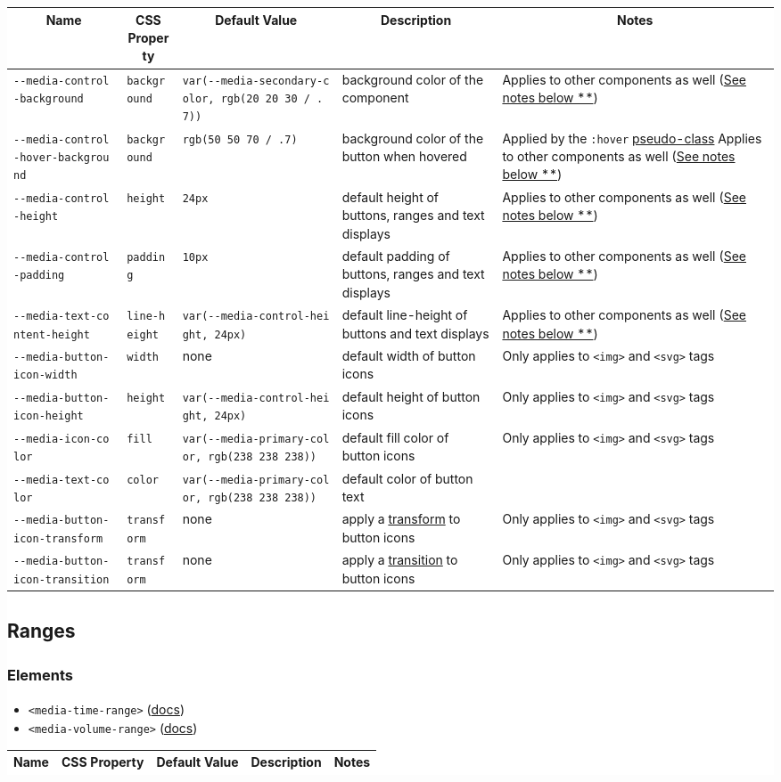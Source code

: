 | Name                               | CSS Property  | Default Value                                      | Description                                                                                       | Notes                                                                                                                                                                |
| ---------------------------------- | ------------- | -------------------------------------------------- | ------------------------------------------------------------------------------------------------- | -------------------------------------------------------------------------------------------------------------------------------------------------------------------- |
| `--media-control-background`       | `background`  | `var(--media-secondary-color, rgb(20 20 30 / .7))` | background color of the component                                                                 | Applies to other components as well ([See notes below \*\*](#notes))                                                                                                 |
| `--media-control-hover-background` | `background`  | `rgb(50 50 70 / .7)`                               | background color of the button when hovered                                                       | Applied by the `:hover` [pseudo-class](https://developer.mozilla.org/en-US/docs/Web/CSS/:hover) Applies to other components as well ([See notes below \*\*](#notes)) |
| `--media-control-height`           | `height`      | `24px`                                             | default height of buttons, ranges and text displays                                               | Applies to other components as well ([See notes below \*\*](#notes))                                                                                                 |
| `--media-control-padding`          | `padding`     | `10px`                                             | default padding of buttons, ranges and text displays                                              | Applies to other components as well ([See notes below \*\*](#notes))                                                                                                 |
| `--media-text-content-height`      | `line-height` | `var(--media-control-height, 24px)`                | default line-height of buttons and text displays                                                  | Applies to other components as well ([See notes below \*\*](#notes))                                                                                                 |
| `--media-button-icon-width`        | `width`       | none                                               | default width of button icons                                                                     | Only applies to `<img>` and `<svg>` tags                                                                                                                             |
| `--media-button-icon-height`       | `height`      | `var(--media-control-height, 24px)`                | default height of button icons                                                                    | Only applies to `<img>` and `<svg>` tags                                                                                                                             |
| `--media-icon-color`               | `fill`        | `var(--media-primary-color, rgb(238 238 238))`     | default fill color of button icons                                                                | Only applies to `<img>` and `<svg>` tags                                                                                                                             |
| `--media-text-color`               | `color`       | `var(--media-primary-color, rgb(238 238 238))`     | default color of button text                                                                      |                                                                                                                                                                      |
| `--media-button-icon-transform`    | `transform`   | none                                               | apply a [transform](https://developer.mozilla.org/en-US/docs/Web/CSS/transform) to button icons   | Only applies to `<img>` and `<svg>` tags                                                                                                                             |
| `--media-button-icon-transition`   | `transform`   | none                                               | apply a [transition](https://developer.mozilla.org/en-US/docs/Web/CSS/transition) to button icons | Only applies to `<img>` and `<svg>` tags                                                                                                                             |

## Ranges

### Elements

- `<media-time-range>` ([docs](./components/media-time-range))
- `<media-volume-range>` ([docs](./components/media-volume-range))

| Name                                | CSS Property          | Default Value                                      | Description                                                                                                                | Notes                                                                                                                                                                  |
| ----------------------------------- | --------------------- | -------------------------------------------------- | -------------------------------------------------------------------------------------------------------------------------- | ---------------------------------------------------------------------------------------------------------------------------------------------------------------------- |